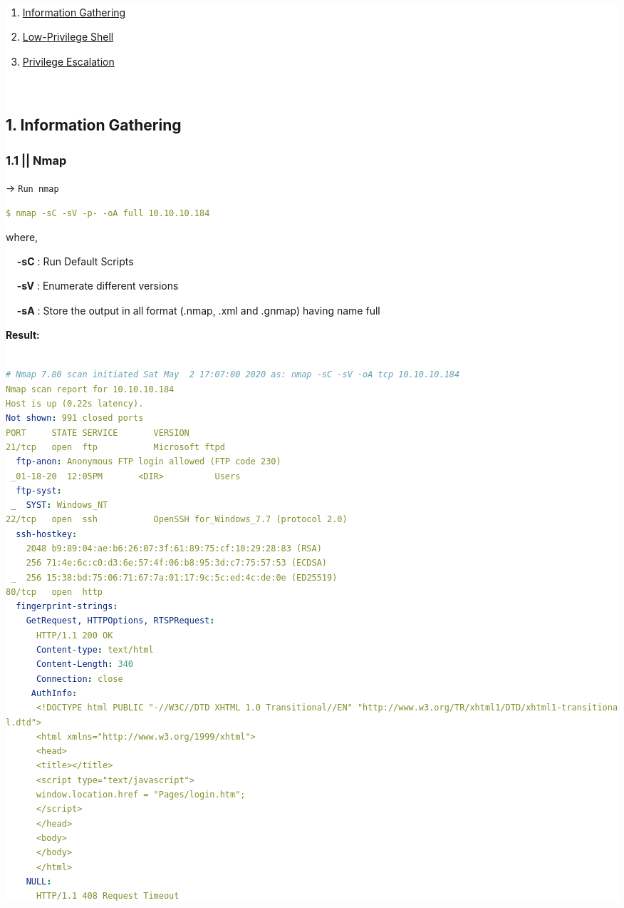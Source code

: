 1. [Information Gathering]({{site.url}}/hackthebox/2020/06/05/HackTheBox-Monteverde/#informationgathering)

2. [Low-Privilege Shell]({{site.url}}/hackthebox/2020/06/05/HackTheBox-Monteverde/#lowprivilegeshell)

3. [Privilege Escalation]({{site.url}}/hackthebox/2020/06/05/HackTheBox-Monteverde/#privilegeescaltion)

<p id="informationgathering">&nbsp;</p>

## 1. Information Gathering 
### 1.1 || Nmap 

-> `Run nmap`
```yml
$ nmap -sC -sV -p- -oA full 10.10.10.184
```
where, 

&nbsp; &nbsp; **-sC** : Run Default Scripts

&nbsp; &nbsp; **-sV** : Enumerate different versions

&nbsp; &nbsp; **-sA** : Store the output in all format (.nmap, .xml and .gnmap) having name full

**Result:**

```yml

# Nmap 7.80 scan initiated Sat May  2 17:07:00 2020 as: nmap -sC -sV -oA tcp 10.10.10.184
Nmap scan report for 10.10.10.184
Host is up (0.22s latency).
Not shown: 991 closed ports
PORT     STATE SERVICE       VERSION
21/tcp   open  ftp           Microsoft ftpd
  ftp-anon: Anonymous FTP login allowed (FTP code 230)
 _01-18-20  12:05PM       <DIR>          Users
  ftp-syst: 
 _  SYST: Windows_NT
22/tcp   open  ssh           OpenSSH for_Windows_7.7 (protocol 2.0)
  ssh-hostkey: 
    2048 b9:89:04:ae:b6:26:07:3f:61:89:75:cf:10:29:28:83 (RSA)
    256 71:4e:6c:c0:d3:6e:57:4f:06:b8:95:3d:c7:75:57:53 (ECDSA)
 _  256 15:38:bd:75:06:71:67:7a:01:17:9c:5c:ed:4c:de:0e (ED25519)
80/tcp   open  http
  fingerprint-strings: 
    GetRequest, HTTPOptions, RTSPRequest: 
      HTTP/1.1 200 OK
      Content-type: text/html
      Content-Length: 340
      Connection: close
     AuthInfo: 
      <!DOCTYPE html PUBLIC "-//W3C//DTD XHTML 1.0 Transitional//EN" "http://www.w3.org/TR/xhtml1/DTD/xhtml1-transitional.dtd">
      <html xmlns="http://www.w3.org/1999/xhtml">
      <head>
      <title></title>
      <script type="text/javascript">
      window.location.href = "Pages/login.htm";
      </script>
      </head>
      <body>
      </body>
      </html>
    NULL: 
      HTTP/1.1 408 Request Timeout
```